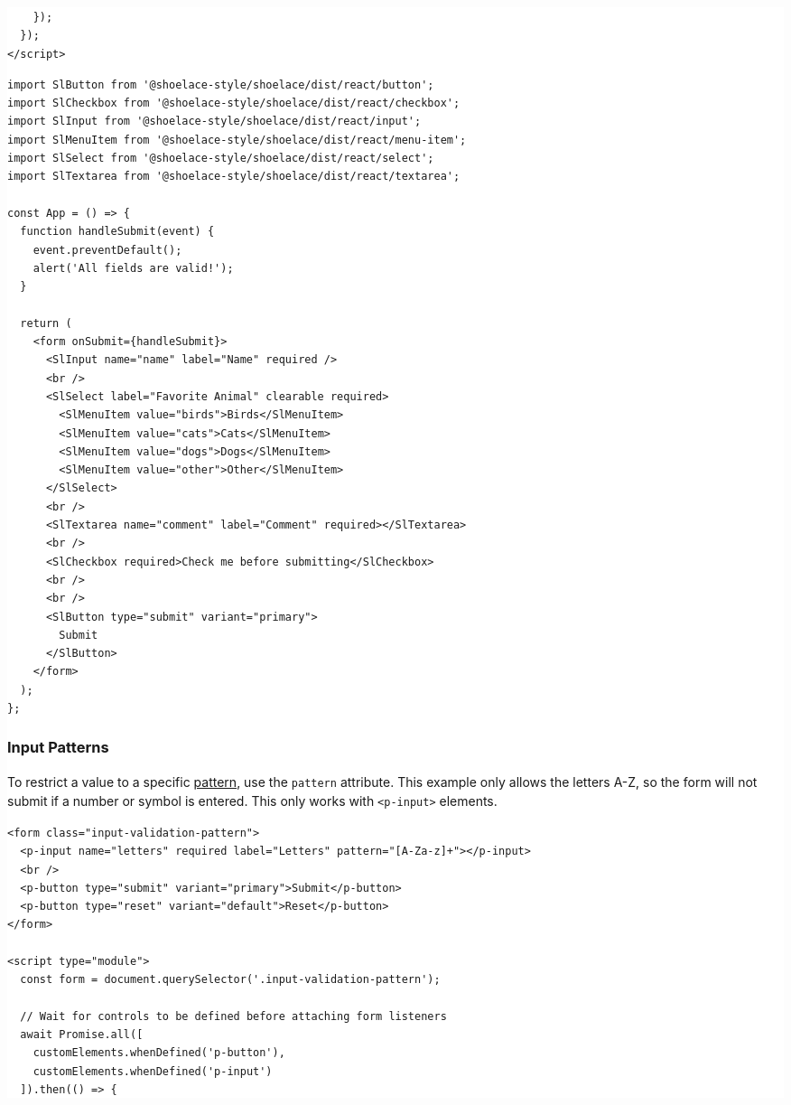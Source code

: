 ```html:preview
    });
  });
</script>
```

```jsx:react
import SlButton from '@shoelace-style/shoelace/dist/react/button';
import SlCheckbox from '@shoelace-style/shoelace/dist/react/checkbox';
import SlInput from '@shoelace-style/shoelace/dist/react/input';
import SlMenuItem from '@shoelace-style/shoelace/dist/react/menu-item';
import SlSelect from '@shoelace-style/shoelace/dist/react/select';
import SlTextarea from '@shoelace-style/shoelace/dist/react/textarea';

const App = () => {
  function handleSubmit(event) {
    event.preventDefault();
    alert('All fields are valid!');
  }

  return (
    <form onSubmit={handleSubmit}>
      <SlInput name="name" label="Name" required />
      <br />
      <SlSelect label="Favorite Animal" clearable required>
        <SlMenuItem value="birds">Birds</SlMenuItem>
        <SlMenuItem value="cats">Cats</SlMenuItem>
        <SlMenuItem value="dogs">Dogs</SlMenuItem>
        <SlMenuItem value="other">Other</SlMenuItem>
      </SlSelect>
      <br />
      <SlTextarea name="comment" label="Comment" required></SlTextarea>
      <br />
      <SlCheckbox required>Check me before submitting</SlCheckbox>
      <br />
      <br />
      <SlButton type="submit" variant="primary">
        Submit
      </SlButton>
    </form>
  );
};
```

### Input Patterns

To restrict a value to a specific [pattern](https://developer.mozilla.org/en-US/docs/Web/HTML/Attributes/pattern), use the `pattern` attribute. This example only allows the letters A-Z, so the form will not submit if a number or symbol is entered. This only works with `<p-input>` elements.

```html:preview
<form class="input-validation-pattern">
  <p-input name="letters" required label="Letters" pattern="[A-Za-z]+"></p-input>
  <br />
  <p-button type="submit" variant="primary">Submit</p-button>
  <p-button type="reset" variant="default">Reset</p-button>
</form>

<script type="module">
  const form = document.querySelector('.input-validation-pattern');

  // Wait for controls to be defined before attaching form listeners
  await Promise.all([
    customElements.whenDefined('p-button'),
    customElements.whenDefined('p-input')
  ]).then(() => {
```